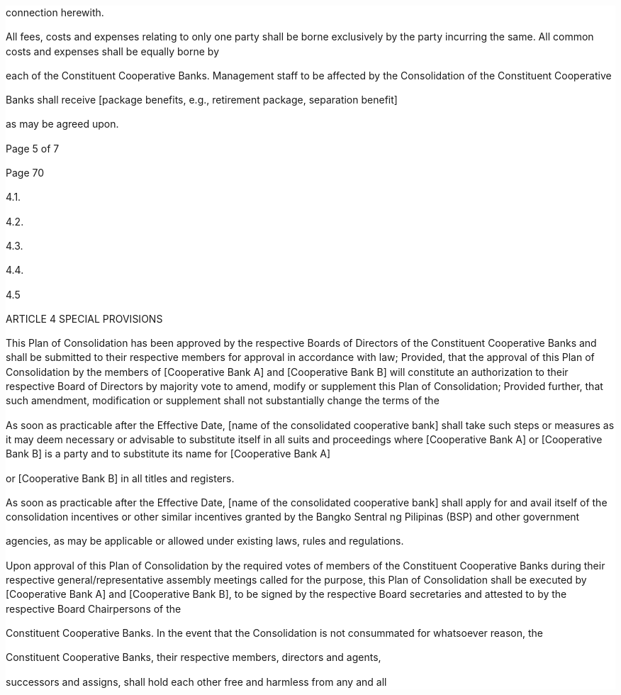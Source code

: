 connection herewith.

All fees, costs and expenses relating to only one party shall be borne exclusively by the party incurring the same. All common costs and expenses shall be equally borne by

each of the Constituent Cooperative Banks. Management staff to be affected by the Consolidation of the Constituent Cooperative

Banks shall receive [package benefits, e.g., retirement package, separation benefit]

as may be agreed upon.

Page 5 of 7

Page 70

4.1.

4.2.

4.3.

4.4.

4.5

ARTICLE 4 SPECIAL PROVISIONS

This Plan of Consolidation has been approved by the respective Boards of Directors of the Constituent Cooperative Banks and shall be submitted to their respective members for approval in accordance with law; Provided, that the approval of this Plan of Consolidation by the members of [Cooperative Bank A] and [Cooperative Bank B] will constitute an authorization to their respective Board of Directors by majority vote to amend, modify or supplement this Plan of Consolidation; Provided further, that such amendment, modification or supplement shall not substantially change the terms of the

As soon as practicable after the Effective Date, [name of the consolidated cooperative bank] shall take such steps or measures as it may deem necessary or advisable to substitute itself in all suits and proceedings where [Cooperative Bank A] or [Cooperative Bank B] is a party and to substitute its name for [Cooperative Bank A]

or [Cooperative Bank B] in all titles and registers.

As soon as practicable after the Effective Date, [name of the consolidated cooperative bank] shall apply for and avail itself of the consolidation incentives or other similar incentives granted by the Bangko Sentral ng Pilipinas (BSP) and other government

agencies, as may be applicable or allowed under existing laws, rules and regulations.

Upon approval of this Plan of Consolidation by the required votes of members of the Constituent Cooperative Banks during their respective general/representative assembly meetings called for the purpose, this Plan of Consolidation shall be executed by [Cooperative Bank A] and [Cooperative Bank B], to be signed by the respective Board secretaries and attested to by the respective Board Chairpersons of the

Constituent Cooperative Banks. In the event that the Consolidation is not consummated for whatsoever reason, the

Constituent Cooperative Banks, their respective members, directors and agents,

successors and assigns, shall hold each other free and harmless from any and all
